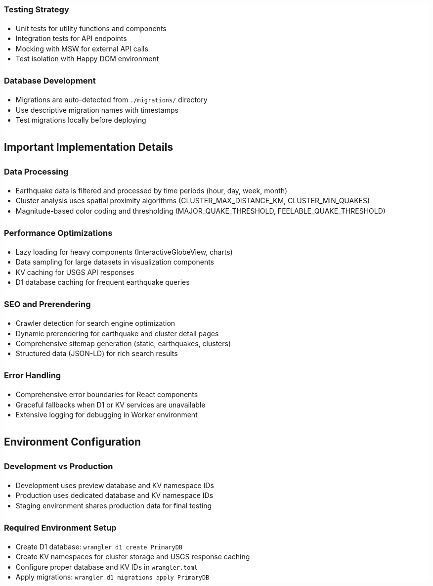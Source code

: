 ### Testing Strategy
- Unit tests for utility functions and components
- Integration tests for API endpoints
- Mocking with MSW for external API calls
- Test isolation with Happy DOM environment

### Database Development
- Migrations are auto-detected from `./migrations/` directory
- Use descriptive migration names with timestamps
- Test migrations locally before deploying

## Important Implementation Details

### Data Processing
- Earthquake data is filtered and processed by time periods (hour, day, week, month)
- Cluster analysis uses spatial proximity algorithms (CLUSTER_MAX_DISTANCE_KM, CLUSTER_MIN_QUAKES)
- Magnitude-based color coding and thresholding (MAJOR_QUAKE_THRESHOLD, FEELABLE_QUAKE_THRESHOLD)

### Performance Optimizations
- Lazy loading for heavy components (InteractiveGlobeView, charts)
- Data sampling for large datasets in visualization components
- KV caching for USGS API responses
- D1 database caching for frequent earthquake queries

### SEO and Prerendering
- Crawler detection for search engine optimization
- Dynamic prerendering for earthquake and cluster detail pages
- Comprehensive sitemap generation (static, earthquakes, clusters)
- Structured data (JSON-LD) for rich search results

### Error Handling
- Comprehensive error boundaries for React components
- Graceful fallbacks when D1 or KV services are unavailable
- Extensive logging for debugging in Worker environment

## Environment Configuration

### Development vs Production
- Development uses preview database and KV namespace IDs
- Production uses dedicated database and KV namespace IDs
- Staging environment shares production data for final testing

### Required Environment Setup
- Create D1 database: `wrangler d1 create PrimaryDB`
- Create KV namespaces for cluster storage and USGS response caching
- Configure proper database and KV IDs in `wrangler.toml`
- Apply migrations: `wrangler d1 migrations apply PrimaryDB`
